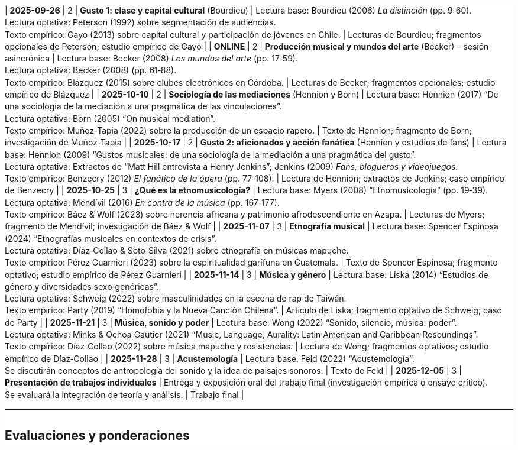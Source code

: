 | **2025-09-26**   |   2    | **Gusto 1: clase y capital cultural** (Bourdieu)                                                                               | Lectura base: Bourdieu (2006) *La distinción* (pp. 9‑60).  
Lectura optativa: Peterson (1992) sobre segmentación de audiencias.  
Texto empírico: Gayo (2013) sobre capital cultural y participación de jóvenes en Chile.              | Lecturas de Bourdieu; fragmentos opcionales de Peterson; estudio empírico de Gayo |
| **ONLINE**       |   2    | **Producción musical y mundos del arte** (Becker) – sesión asincrónica                                                       | Lectura base: Becker (2008) *Los mundos del arte* (pp. 17‑59).  
Lectura optativa: Becker (2008) (pp. 61‑88).  
Texto empírico: Blázquez (2015) sobre clubes electrónicos en Córdoba.                                       | Lecturas de Becker; fragmentos opcionales; estudio empírico de Blázquez |
| **2025-10-10**   |   2    | **Sociología de las mediaciones** (Hennion y Born)                                                                            | Lectura base: Hennion (2017) “De una sociología de la mediación a una pragmática de las vinculaciones”.  
Lectura optativa: Born (2005) “On musical mediation”.  
Texto empírico: Muñoz‑Tapia (2022) sobre la producción de un espacio rapero.                        | Texto de Hennion; fragmento de Born; investigación de Muñoz‑Tapia |
| **2025-10-17**   |   2    | **Gusto 2: aficionados y acción fanática** (Hennion y estudios de fans)                                                       | Lectura base: Hennion (2009) “Gustos musicales: de una sociología de la mediación a una pragmática del gusto”.  
Lectura optativa: Extractos de “Matt Hill entrevista a Henry Jenkins”; Jenkins (2009) *Fans, blogueros y videojuegos*.  
Texto empírico: Benzecry (2012) *El fanático de la ópera* (pp. 77‑108).                        | Lectura de Hennion; extractos de Jenkins; caso empírico de Benzecry |
| **2025-10-25**   |   3    | **¿Qué es la etnomusicología?**                                                                                                | Lectura base: Myers (2008) “Etnomusicología” (pp. 19‑39).  
Lectura optativa: Mendívil (2016) *En contra de la música* (pp. 167‑177).  
Texto empírico: Báez & Wolf (2023) sobre herencia africana y patrimonio afrodescendiente en Azapa.       | Lecturas de Myers; fragmento de Mendívil; investigación de Báez & Wolf |
| **2025-11-07**   |   3    | **Etnografía musical**                                                                                                         | Lectura base: Spencer Espinosa (2024) “Etnografías musicales en contextos de crisis”.  
Lectura optativa: Díaz‑Collao & Soto‑Silva (2021) sobre etnografía en músicas mapuche.  
Texto empírico: Pérez Guarnieri (2023) sobre la espiritualidad garífuna en Guatemala.               | Texto de Spencer Espinosa; fragmento optativo; estudio empírico de Pérez Guarnieri |
| **2025-11-14**   |   3    | **Música y género**                                                                                                            | Lectura base: Liska (2014) “Estudios de género y diversidades sexo‑genéricas”.  
Lectura optativa: Schweig (2022) sobre masculinidades en la escena de rap de Taiwán.  
Texto empírico: Party (2019) “Homofobia y la Nueva Canción Chilena”.                           | Artículo de Liska; fragmento optativo de Schweig; caso de Party |
| **2025-11-21**   |   3    | **Música, sonido y poder**                                                                                                     | Lectura base: Wong (2022) “Sonido, silencio, música: poder”.  
Lectura optativa: Minks & Ochoa Gautier (2021) “Music, Language, Aurality: Latin American and Caribbean Resoundings”.  
Texto empírico: Díaz‑Collao (2022) sobre música mapuche y resistencias.    | Lectura de Wong; fragmentos optativos; estudio empírico de Díaz‑Collao |
| **2025-11-28**   |   3    | **Acustemología**                                                                                                             | Lectura base: Feld (2022) “Acustemología”.  
Se discutirán conceptos de antropología del sonido y la idea de paisajes sonoros.                                         | Texto de Feld |
| **2025-12-05**   |   3    | **Presentación de trabajos individuales**                                                                                      | Entrega y exposición oral del trabajo final (investigación empírica o ensayo crítico).  
Se evaluará la integración de teoría y análisis.                                         | Trabajo final |

---

## Evaluaciones y ponderaciones

